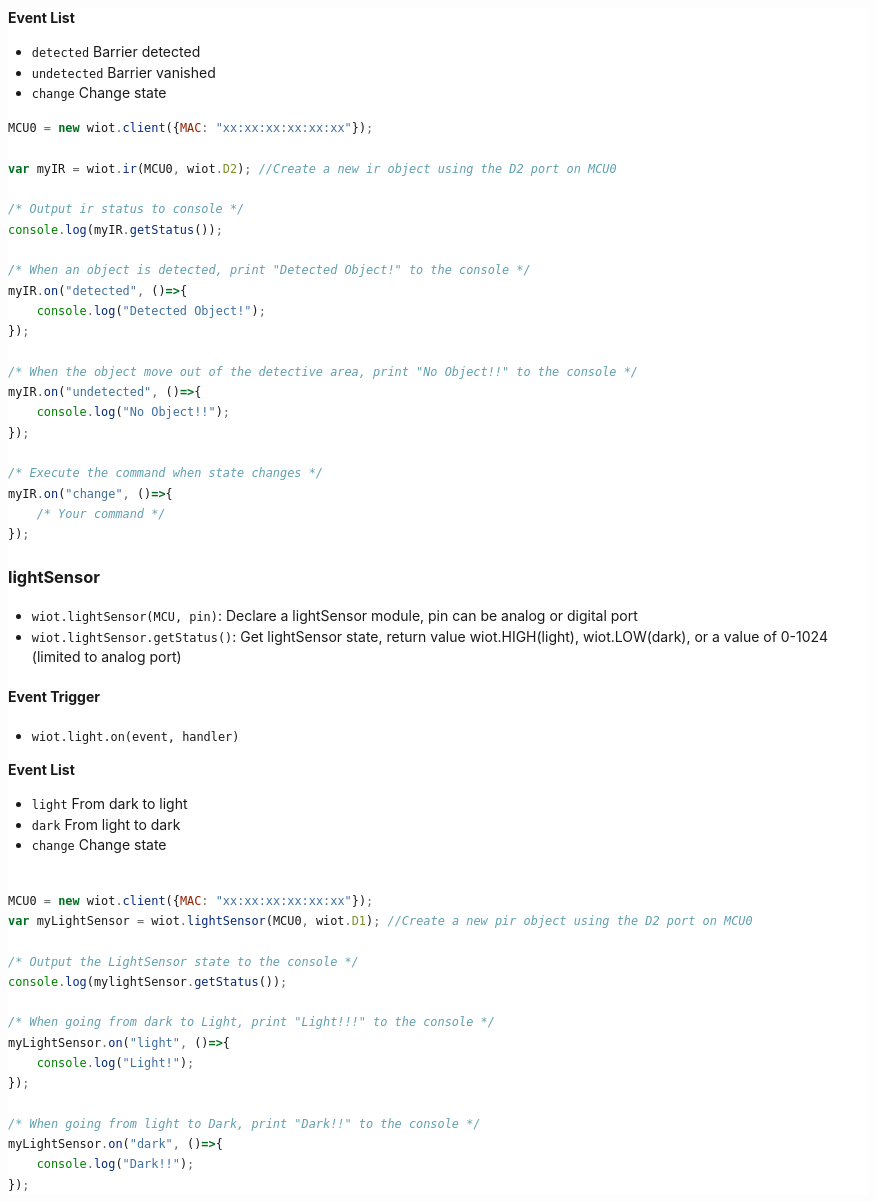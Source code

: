 
**Event List**

- `detected`  Barrier detected
- `undetected`  Barrier vanished
- `change`   Change state

```js
MCU0 = new wiot.client({MAC: "xx:xx:xx:xx:xx:xx"});

var myIR = wiot.ir(MCU0, wiot.D2); //Create a new ir object using the D2 port on MCU0

/* Output ir status to console */
console.log(myIR.getStatus());

/* When an object is detected, print "Detected Object!" to the console */
myIR.on("detected", ()=>{
    console.log("Detected Object!");
});

/* When the object move out of the detective area, print "No Object!!" to the console */
myIR.on("undetected", ()=>{
    console.log("No Object!!");
});

/* Execute the command when state changes */
myIR.on("change", ()=>{
    /* Your command */
});

```


### lightSensor


+ `wiot.lightSensor(MCU, pin)`: Declare a lightSensor module, pin can be analog or digital port
+ `wiot.lightSensor.getStatus()`: Get lightSensor state, return value wiot.HIGH(light), wiot.LOW(dark), or a value of 0-1024 (limited to analog port)

#### Event Trigger
+ `wiot.light.on(event, handler)`



**Event List**

- `light`  From dark to light
- `dark`  From light to dark
- `change`   Change state

```js

MCU0 = new wiot.client({MAC: "xx:xx:xx:xx:xx:xx"});
var myLightSensor = wiot.lightSensor(MCU0, wiot.D1); //Create a new pir object using the D2 port on MCU0

/* Output the LightSensor state to the console */
console.log(mylightSensor.getStatus());

/* When going from dark to Light, print "Light!!!" to the console */
myLightSensor.on("light", ()=>{
    console.log("Light!");
});

/* When going from light to Dark, print "Dark!!" to the console */
myLightSensor.on("dark", ()=>{
    console.log("Dark!!");
});
```